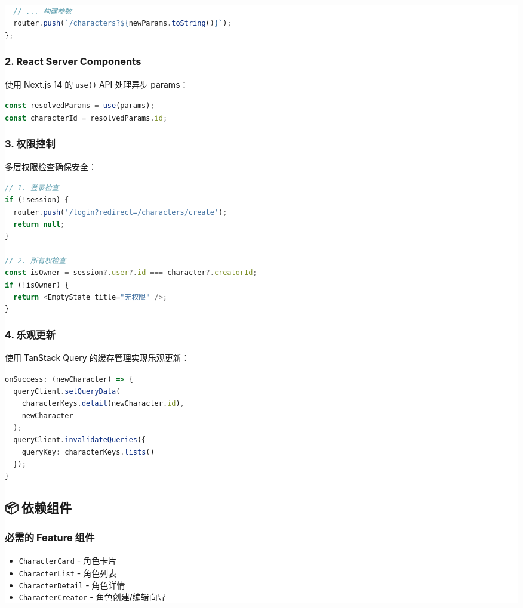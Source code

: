 ```typescript
  // ... 构建参数
  router.push(`/characters?${newParams.toString()}`);
};
```

### 2. React Server Components
使用 Next.js 14 的 `use()` API 处理异步 params：
```typescript
const resolvedParams = use(params);
const characterId = resolvedParams.id;
```

### 3. 权限控制
多层权限检查确保安全：
```typescript
// 1. 登录检查
if (!session) {
  router.push('/login?redirect=/characters/create');
  return null;
}

// 2. 所有权检查
const isOwner = session?.user?.id === character?.creatorId;
if (!isOwner) {
  return <EmptyState title="无权限" />;
}
```

### 4. 乐观更新
使用 TanStack Query 的缓存管理实现乐观更新：
```typescript
onSuccess: (newCharacter) => {
  queryClient.setQueryData(
    characterKeys.detail(newCharacter.id),
    newCharacter
  );
  queryClient.invalidateQueries({ 
    queryKey: characterKeys.lists() 
  });
}
```

## 📦 依赖组件

### 必需的 Feature 组件
- `CharacterCard` - 角色卡片
- `CharacterList` - 角色列表
- `CharacterDetail` - 角色详情
- `CharacterCreator` - 角色创建/编辑向导
